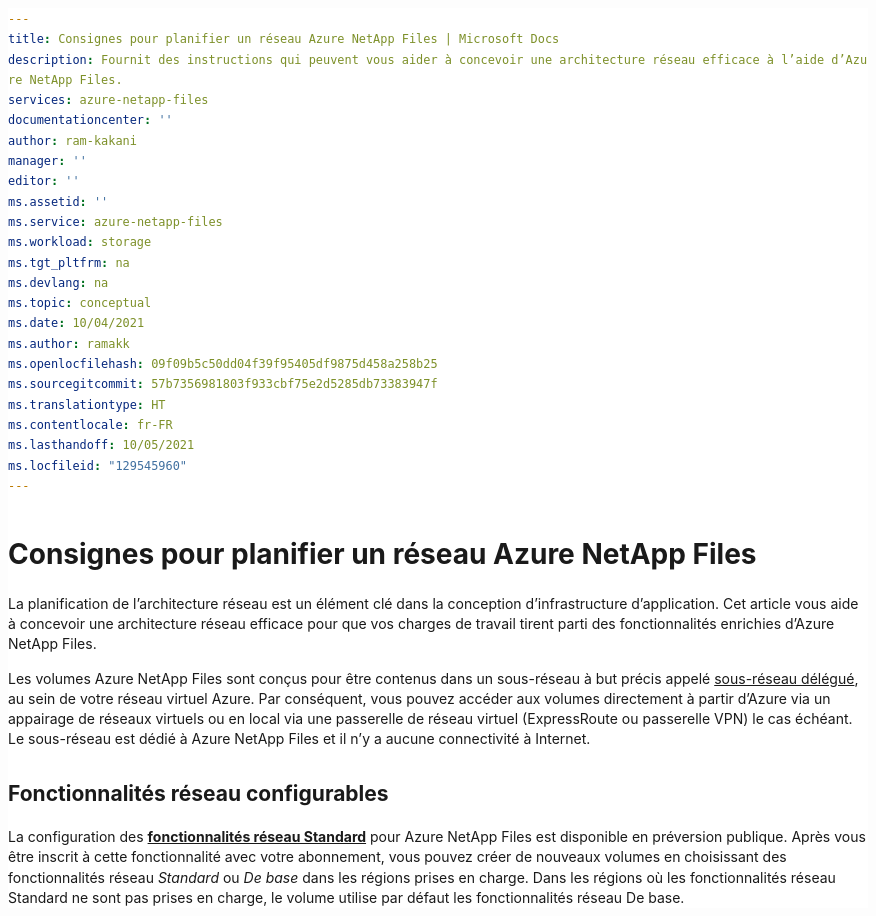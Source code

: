 ```yaml
---
title: Consignes pour planifier un réseau Azure NetApp Files | Microsoft Docs
description: Fournit des instructions qui peuvent vous aider à concevoir une architecture réseau efficace à l’aide d’Azure NetApp Files.
services: azure-netapp-files
documentationcenter: ''
author: ram-kakani
manager: ''
editor: ''
ms.assetid: ''
ms.service: azure-netapp-files
ms.workload: storage
ms.tgt_pltfrm: na
ms.devlang: na
ms.topic: conceptual
ms.date: 10/04/2021
ms.author: ramakk
ms.openlocfilehash: 09f09b5c50dd04f39f95405df9875d458a258b25
ms.sourcegitcommit: 57b7356981803f933cbf75e2d5285db73383947f
ms.translationtype: HT
ms.contentlocale: fr-FR
ms.lasthandoff: 10/05/2021
ms.locfileid: "129545960"
---
```

# <a name="guidelines-for-azure-netapp-files-network-planning"></a>Consignes pour planifier un réseau Azure NetApp Files

La planification de l’architecture réseau est un élément clé dans la conception d’infrastructure d’application. Cet article vous aide à concevoir une architecture réseau efficace pour que vos charges de travail tirent parti des fonctionnalités enrichies d’Azure NetApp Files.

Les volumes Azure NetApp Files sont conçus pour être contenus dans un sous-réseau à but précis appelé [sous-réseau délégué](../virtual-network/virtual-network-manage-subnet.md), au sein de votre réseau virtuel Azure. Par conséquent, vous pouvez accéder aux volumes directement à partir d’Azure via un appairage de réseaux virtuels ou en local via une passerelle de réseau virtuel (ExpressRoute ou passerelle VPN) le cas échéant. Le sous-réseau est dédié à Azure NetApp Files et il n’y a aucune connectivité à Internet. 

## <a name="configurable-network-features"></a>Fonctionnalités réseau configurables  

 La configuration des [**fonctionnalités réseau Standard**](configure-network-features.md) pour Azure NetApp Files est disponible en préversion publique. Après vous être inscrit à cette fonctionnalité avec votre abonnement, vous pouvez créer de nouveaux volumes en choisissant des fonctionnalités réseau *Standard* ou *De base* dans les régions prises en charge. Dans les régions où les fonctionnalités réseau Standard ne sont pas prises en charge, le volume utilise par défaut les fonctionnalités réseau De base.  
